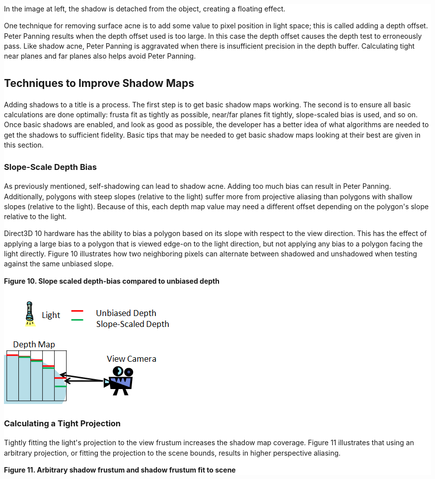 In the image at left, the shadow is detached from the object, creating a floating effect.

One technique for removing surface acne is to add some value to pixel position in light space; this is called adding a depth offset. Peter Panning results when the depth offset used is too large. In this case the depth offset causes the depth test to erroneously pass. Like shadow acne, Peter Panning is aggravated when there is insufficient precision in the depth buffer. Calculating tight near planes and far planes also helps avoid Peter Panning.

## Techniques to Improve Shadow Maps

Adding shadows to a title is a process. The first step is to get basic shadow maps working. The second is to ensure all basic calculations are done optimally: frusta fit as tightly as possible, near/far planes fit tightly, slope-scaled bias is used, and so on. Once basic shadows are enabled, and look as good as possible, the developer has a better idea of what algorithms are needed to get the shadows to sufficient fidelity. Basic tips that may be needed to get basic shadow maps looking at their best are given in this section.

### Slope-Scale Depth Bias

As previously mentioned, self-shadowing can lead to shadow acne. Adding too much bias can result in Peter Panning. Additionally, polygons with steep slopes (relative to the light) suffer more from projective aliasing than polygons with shallow slopes (relative to the light). Because of this, each depth map value may need a different offset depending on the polygon's slope relative to the light.

Direct3D 10 hardware has the ability to bias a polygon based on its slope with respect to the view direction. This has the effect of applying a large bias to a polygon that is viewed edge-on to the light direction, but not applying any bias to a polygon facing the light directly. Figure 10 illustrates how two neighboring pixels can alternate between shadowed and unshadowed when testing against the same unbiased slope.

**Figure 10. Slope scaled depth-bias compared to unbiased depth**

![slope scaled depth-bias compared to unbiased depth](images/slope-scaled-depth-bias-compared-to-unbiased-depth.png)

### Calculating a Tight Projection

Tightly fitting the light's projection to the view frustum increases the shadow map coverage. Figure 11 illustrates that using an arbitrary projection, or fitting the projection to the scene bounds, results in higher perspective aliasing.

**Figure 11. Arbitrary shadow frustum and shadow frustum fit to scene**
